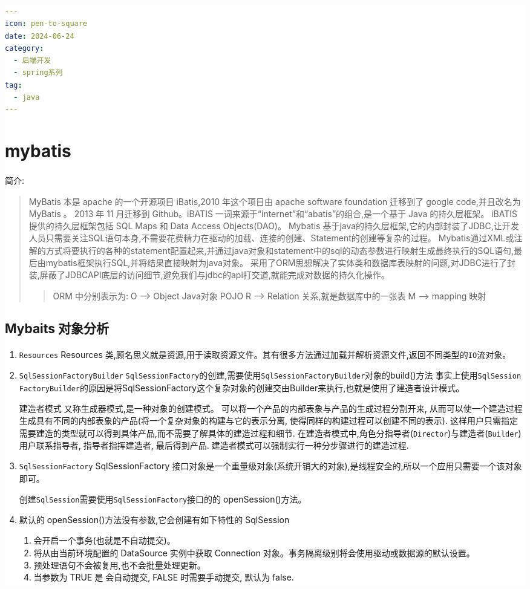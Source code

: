 ```yaml
---
icon: pen-to-square
date: 2024-06-24
category:
  - 后端开发
  - spring系列
tag:
  - java
---
```

# mybatis

简介:
> MyBatis 本是 apache 的一个开源项目 iBatis,2010 年这个项目由 apache software foundation 迁移到了 google code,并且改名为MyBatis 。
> 2013 年 11 月迁移到 Github。iBATIS 一词来源于“internet”和“abatis”的组合,是一个基于 Java 的持久层框架。
> iBATIS 提供的持久层框架包括 SQL Maps 和 Data Access Objects(DAO)。
> Mybatis 基于java的持久层框架,它的内部封装了JDBC,让开发人员只需要关注SQL语句本身,不需要花费精力在驱动的加载、连接的创建、Statement的创建等复杂的过程。
> Mybatis通过XML或注解的方式将要执行的各种的statement配置起来,并通过java对象和statement中的sql的动态参数进行映射生成最终执行的SQL语句,最后由mybatis框架执行SQL,并将结果直接映射为java对象。
> 采用了ORM思想解决了实体类和数据库表映射的问题,对JDBC进行了封装,屏蔽了JDBCAPI底层的访问细节,避免我们与jdbc的api打交道,就能完成对数据的持久化操作。
>> ORM 中分别表示为:
>> O -->  Object Java对象 POJO
>> R --> Relation 关系,就是数据库中的一张表
>> M --> mapping 映射
>>
## Mybaits 对象分析

1. `Resources`
    Resources 类,顾名思义就是资源,用于读取资源文件。其有很多方法通过加载并解析资源文件,返回不同类型的`IO`流对象。
2. `SqlSessionFactoryBuilder`
    `SqlSessionFactory`的创建,需要使用`SqlSessionFactoryBuilder`对象的build()方法
    事实上使用`SqlSessionFactoryBuilder`的原因是将SqlSessionFactory这个复杂对象的创建交由Builder来执行,也就是使用了建造者设计模式。

    建造者模式
        又称生成器模式,是一种对象的创建模式。
        可以将一个产品的内部表象与产品的生成过程分割开来, 从而可以使一个建造过程生成具有不同的内部表象的产品(将一个复杂对象的构建与它的表示分离, 使得同样的构建过程可以创建不同的表示).
        这样用户只需指定需要建造的类型就可以得到具体产品,而不需要了解具体的建造过程和细节.
        在建造者模式中,角色分指导者(`Director`)与建造者(`Builder`)
            用户联系指导者, 指导者指挥建造者, 最后得到产品. 建造者模式可以强制实行一种分步骤进行的建造过程.

3. `SqlSessionFactory`
    SqlSessionFactory 接口对象是一个重量级对象(系统开销大的对象),是线程安全的,所以一个应用只需要一个该对象即可。

    创建`SqlSession`需要使用`SqlSessionFactory`接口的的 openSession()方法。

4. 默认的 openSession()方法没有参数,它会创建有如下特性的 SqlSession
    1. 会开启一个事务(也就是不自动提交)。
    2. 将从由当前环境配置的 DataSource 实例中获取 Connection 对象。事务隔离级别将会使用驱动或数据源的默认设置。
    3. 预处理语句不会被复用,也不会批量处理更新。
    4. 当参数为 TRUE 是 会自动提交, FALSE 时需要手动提交, 默认为 false.
